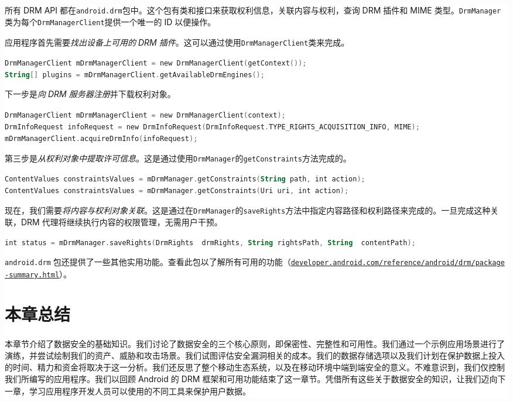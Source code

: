 所有 DRM API 都在`android.drm`包中。这个包有类和接口来获取权利信息，关联内容与权利，查询 DRM 插件和 MIME 类型。`DrmManager`类为每个`DrmManagerClient`提供一个唯一的 ID 以便操作。

应用程序首先需要*找出设备上可用的 DRM 插件*。这可以通过使用`DrmManagerClient`类来完成。

```kt
DrmManagerClient mDrmManagerClient = new DrmManagerClient(getContext());
String[] plugins = mDrmManagerClient.getAvailableDrmEngines();
```

下一步是*向 DRM 服务器注册*并下载权利对象。

```kt
DrmManagerClient mDrmManagerClient = new DrmManagerClient(context);
DrmInfoRequest infoRequest = new DrmInfoRequest(DrmInfoRequest.TYPE_RIGHTS_ACQUISITION_INFO, MIME);
mDrmManagerClient.acquireDrmInfo(infoRequest);
```

第三步是*从权利对象中提取许可信息*。这是通过使用`DrmManager`的`getConstraints`方法完成的。

```kt
ContentValues constraintsValues = mDrmManager.getConstraints(String path, int action);
ContentValues constraintsValues = mDrmManager.getConstraints(Uri uri, int action);
```

现在，我们需要*将内容与权利对象关联*。这是通过在`DrmManager`的`saveRights`方法中指定内容路径和权利路径来完成的。一旦完成这种关联，DRM 代理将继续执行内容的权限管理，无需用户干预。

```kt
int status = mDrmManager.saveRights(DrmRights  drmRights, String rightsPath, String  contentPath);
```

`android.drm` 包还提供了一些其他实用功能。查看此包以了解所有可用的功能（[`developer.android.com/reference/android/drm/package-summary.html`](https://developer.android.com/reference/android/drm/package-summary.html)）。

# 本章总结

本章节介绍了数据安全的基础知识。我们讨论了数据安全的三个核心原则，即保密性、完整性和可用性。我们通过一个示例应用场景进行了演练，并尝试绘制我们的资产、威胁和攻击场景。我们试图评估安全漏洞相关的成本。我们的数据存储选项以及我们计划在保护数据上投入的时间、精力和资金将取决于这一分析。我们还反思了整个移动生态系统，以及在移动环境中端到端安全的意义。不难意识到，我们仅控制我们所编写的应用程序。我们以回顾 Android 的 DRM 框架和可用功能结束了这一章节。凭借所有这些关于数据安全的知识，让我们迈向下一章，学习应用程序开发人员可以使用的不同工具来保护用户数据。
